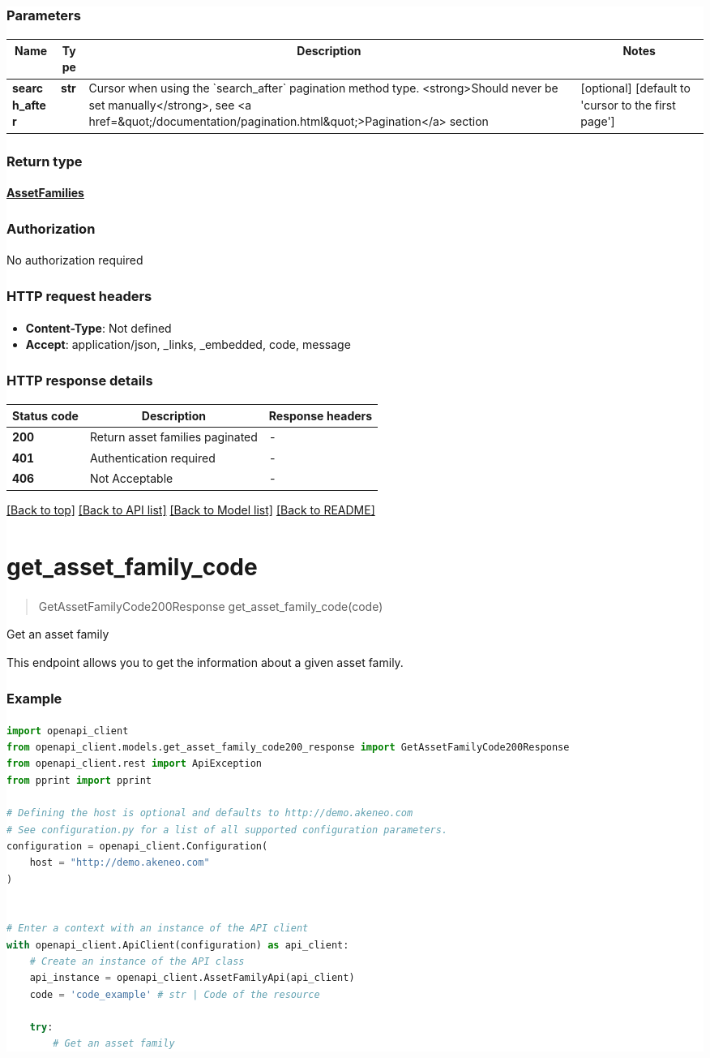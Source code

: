 

### Parameters


Name | Type | Description  | Notes
------------- | ------------- | ------------- | -------------
 **search_after** | **str**| Cursor when using the &#x60;search_after&#x60; pagination method type. &lt;strong&gt;Should never be set manually&lt;/strong&gt;, see &lt;a href&#x3D;\&quot;/documentation/pagination.html\&quot;&gt;Pagination&lt;/a&gt; section | [optional] [default to &#39;cursor to the first page&#39;]

### Return type

[**AssetFamilies**](AssetFamilies.md)

### Authorization

No authorization required

### HTTP request headers

 - **Content-Type**: Not defined
 - **Accept**: application/json, _links, _embedded, code, message

### HTTP response details

| Status code | Description | Response headers |
|-------------|-------------|------------------|
**200** | Return asset families paginated |  -  |
**401** | Authentication required |  -  |
**406** | Not Acceptable |  -  |

[[Back to top]](#) [[Back to API list]](../README.md#documentation-for-api-endpoints) [[Back to Model list]](../README.md#documentation-for-models) [[Back to README]](../README.md)

# **get_asset_family_code**
> GetAssetFamilyCode200Response get_asset_family_code(code)

Get an asset family

This endpoint allows you to get the information about a given asset family.

### Example


```python
import openapi_client
from openapi_client.models.get_asset_family_code200_response import GetAssetFamilyCode200Response
from openapi_client.rest import ApiException
from pprint import pprint

# Defining the host is optional and defaults to http://demo.akeneo.com
# See configuration.py for a list of all supported configuration parameters.
configuration = openapi_client.Configuration(
    host = "http://demo.akeneo.com"
)


# Enter a context with an instance of the API client
with openapi_client.ApiClient(configuration) as api_client:
    # Create an instance of the API class
    api_instance = openapi_client.AssetFamilyApi(api_client)
    code = 'code_example' # str | Code of the resource

    try:
        # Get an asset family
```